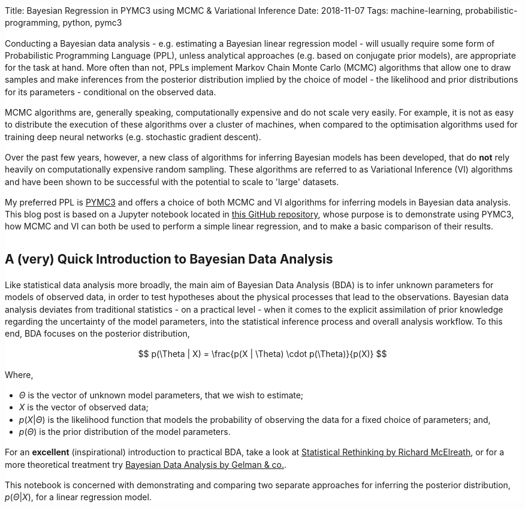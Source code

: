 Title: Bayesian Regression in PYMC3 using MCMC & Variational Inference
Date: 2018-11-07
Tags: machine-learning, probabilistic-programming, python, pymc3

Conducting a Bayesian data analysis - e.g. estimating a Bayesian linear regression model - will usually require some form of Probabilistic Programming Language (PPL), unless analytical approaches (e.g. based on conjugate prior models), are appropriate for the task at hand. More often than not, PPLs implement Markov Chain Monte Carlo (MCMC) algorithms that allow one to draw samples and make inferences from the posterior distribution implied by the choice of model - the likelihood and prior distributions for its parameters - conditional on the observed data.

MCMC algorithms are, generally speaking, computationally expensive and do not scale very easily. For example, it is not as easy to distribute the execution of these algorithms over a cluster of machines, when compared to the optimisation algorithms used for training deep neural networks (e.g. stochastic gradient descent).

Over the past few years, however, a new class of algorithms for inferring Bayesian models has been developed, that do **not** rely heavily on computationally expensive random sampling. These algorithms are referred to as Variational Inference (VI) algorithms and have been shown to be successful with the potential to scale to 'large' datasets.

My preferred PPL is [PYMC3](https://docs.pymc.io) and offers a choice of both MCMC and VI algorithms for inferring models in Bayesian data analysis. This blog post is based on a Jupyter notebook located in [this GitHub repository](https://github.com/AlexIoannides/pymc3-advi-hmc-demo), whose purpose is to demonstrate using PYMC3, how MCMC and VI can both be used to perform a simple linear regression, and to make a basic comparison of their results.

## A (very) Quick Introduction to Bayesian Data Analysis

Like statistical data analysis more broadly, the main aim of Bayesian Data Analysis (BDA) is to infer unknown parameters for models of observed data, in order to test hypotheses about the physical processes that lead to the observations. Bayesian data analysis deviates from traditional statistics - on a practical level - when it comes to the explicit assimilation of prior knowledge regarding the uncertainty of the model parameters, into the statistical inference process and overall analysis workflow. To this end, BDA focuses on the posterior distribution,

$$
p(\Theta | X) = \frac{p(X | \Theta) \cdot p(\Theta)}{p(X)}
$$

Where,

- $\Theta$ is the vector of unknown model parameters, that we wish to estimate; 
- $X$ is the vector of observed data;
- $p(X | \Theta)$ is the likelihood function that models the probability of observing the data for a fixed choice of parameters; and,
- $p(\Theta)$ is the prior distribution of the model parameters.

For an **excellent** (inspirational) introduction to practical BDA, take a look at [Statistical Rethinking by Richard McElreath](https://xcelab.net/rm/statistical-rethinking/), or for a more theoretical treatment try [Bayesian Data Analysis by Gelman & co.](http://www.stat.columbia.edu/~gelman/book/).

This notebook is concerned with demonstrating and comparing two separate approaches for inferring the posterior distribution, $p(\Theta | X)$, for a linear regression model.
